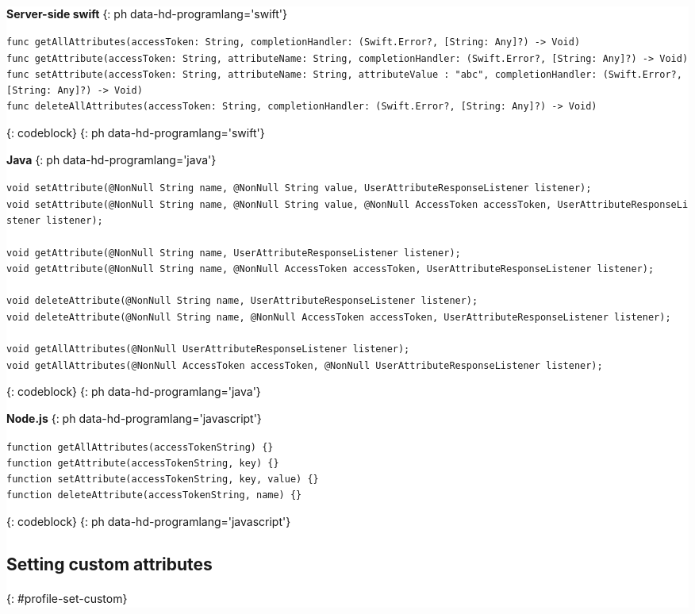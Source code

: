   **Server-side swift**
  {: ph data-hd-programlang='swift'}

  ```
  func getAllAttributes(accessToken: String, completionHandler: (Swift.Error?, [String: Any]?) -> Void)
  func getAttribute(accessToken: String, attributeName: String, completionHandler: (Swift.Error?, [String: Any]?) -> Void)
  func setAttribute(accessToken: String, attributeName: String, attributeValue : "abc", completionHandler: (Swift.Error?, [String: Any]?) -> Void)
  func deleteAllAttributes(accessToken: String, completionHandler: (Swift.Error?, [String: Any]?) -> Void)
  ```
  {: codeblock}
  {: ph data-hd-programlang='swift'}

  **Java**
  {: ph data-hd-programlang='java'}

  ```
  void setAttribute(@NonNull String name, @NonNull String value, UserAttributeResponseListener listener);
  void setAttribute(@NonNull String name, @NonNull String value, @NonNull AccessToken accessToken, UserAttributeResponseListener listener);

  void getAttribute(@NonNull String name, UserAttributeResponseListener listener);
  void getAttribute(@NonNull String name, @NonNull AccessToken accessToken, UserAttributeResponseListener listener);

  void deleteAttribute(@NonNull String name, UserAttributeResponseListener listener);
  void deleteAttribute(@NonNull String name, @NonNull AccessToken accessToken, UserAttributeResponseListener listener);

  void getAllAttributes(@NonNull UserAttributeResponseListener listener);
  void getAllAttributes(@NonNull AccessToken accessToken, @NonNull UserAttributeResponseListener listener);
  ```
  {: codeblock}
  {: ph data-hd-programlang='java'}

  **Node.js**
  {: ph data-hd-programlang='javascript'}

  ```
  function getAllAttributes(accessTokenString) {}
  function getAttribute(accessTokenString, key) {}
  function setAttribute(accessTokenString, key, value) {}
  function deleteAttribute(accessTokenString, name) {}
  ```
  {: codeblock}
  {: ph data-hd-programlang='javascript'}


## Setting custom attributes
{: #profile-set-custom}
